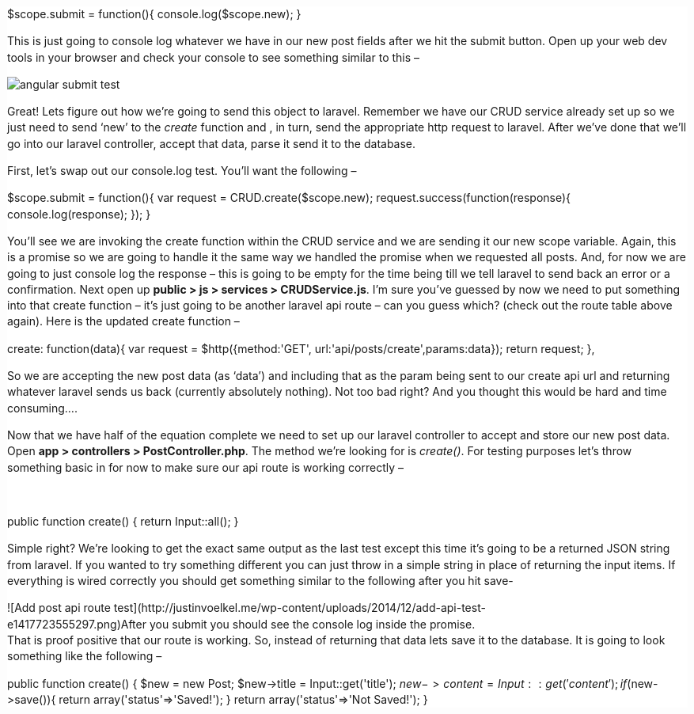  $scope.submit = function(){ console.log($scope.new); }

This is just going to console log whatever we have in our new post fields after we hit the submit button. Open up your web dev tools in your browser and check your console to see something similar to this –

![angular submit test](http://justinvoelkel.me/wp-content/uploads/2014/11/test-submit-e1416609562799.png)

Great! Lets figure out how we’re going to send this object to laravel. Remember we have our CRUD service already set up so we just need to send ‘new’ to the *create* function and , in turn, send the appropriate http request to laravel. After we’ve done that we’ll go into our laravel controller, accept that data, parse it send it to the database.

First, let’s swap out our console.log test. You’ll want the following –

 $scope.submit = function(){ var request = CRUD.create($scope.new); request.success(function(response){ console.log(response); }); }

You’ll see we are invoking the create function within the CRUD service and we are sending it our new scope variable. Again, this is a promise so we are going to handle it the same way we handled the promise when we requested all posts. And, for now we are going to just console log the response – this is going to be empty for the time being till we tell laravel to send back an error or a confirmation. Next open up **public > js > services > CRUDService.js**. I’m sure you’ve guessed by now we need to put something into that create function – it’s just going to be another laravel api route – can you guess which? (check out the route table above again). Here is the updated create function –

 create: function(data){ var request = $http({method:'GET', url:'api/posts/create',params:data}); return request; },

So we are accepting the new post data (as ‘data’) and including that as the param being sent to our create api url and returning whatever laravel sends us back (currently absolutely nothing). Not too bad right? And you thought this would be hard and time consuming….

Now that we have half of the equation complete we need to set up our laravel controller to accept and store our new post data. Open **app > controllers > PostController.php**. The method we’re looking for is *create()*. For testing purposes let’s throw something basic in for now to make sure our api route is working correctly –

 

 public function create() { return Input::all(); }

Simple right? We’re looking to get the exact same output as the last test except this time it’s going to be a returned JSON string from laravel. If you wanted to try something different you can just throw in a simple string in place of returning the input items. If everything is wired correctly you should get something similar to the following after you hit save-

<div class="wp-caption aligncenter" id="attachment_492" style="width: 678px">![Add post api route test](http://justinvoelkel.me/wp-content/uploads/2014/12/add-api-test-e1417723555297.png)After you submit you should see the console log inside the promise.

</div>That is proof positive that our route is working. So, instead of returning that data lets save it to the database. It is going to look something like the following –

 public function create() { $new = new Post; $new->title = Input::get('title'); $new->content = Input::get('content'); if($new->save()){ return array('status'=>'Saved!'); } return array('status'=>'Not Saved!'); }

